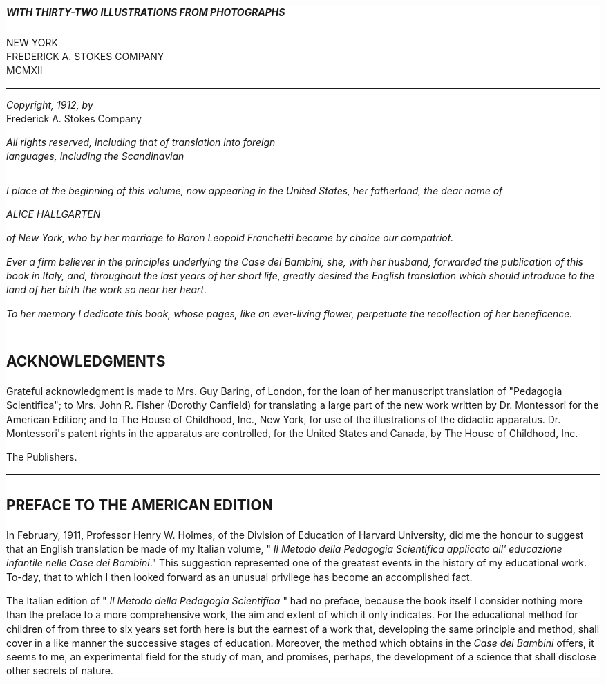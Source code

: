 ##### _WITH THIRTY-TWO ILLUSTRATIONS FROM PHOTOGRAPHS_

  
NEW YORK  
FREDERICK A. STOKES COMPANY  
MCMXII

* * *

_Copyright, 1912, by_  
Frederick A. Stokes Company

_All rights reserved, including that of translation into foreign  
languages, including the Scandinavian_

* * *

_I place at the beginning of this volume, now appearing in the United States, her fatherland, the dear name of_

_ALICE HALLGARTEN_

_of New York, who by her marriage to Baron Leopold Franchetti became by choice our compatriot._

_Ever a firm believer in the principles underlying the Case dei Bambini, she, with her husband, forwarded the publication of this book in Italy, and, throughout the last years of her short life, greatly desired the English translation which should introduce to the land of her birth the work so near her heart._

_To her memory I dedicate this book, whose pages, like an ever-living flower, perpetuate the recollection of her beneficence._

* * *

## ACKNOWLEDGMENTS

Grateful acknowledgment is made to Mrs. Guy Baring, of London, for the loan of her manuscript translation of "Pedagogia Scientifica"; to Mrs. John R. Fisher (Dorothy Canfield) for translating a large part of the new work written by Dr. Montessori for the American Edition; and to The House of Childhood, Inc., New York, for use of the illustrations of the didactic apparatus. Dr. Montessori's patent rights in the apparatus are controlled, for the United States and Canada, by The House of Childhood, Inc.

The Publishers.  


* * *

## PREFACE TO THE AMERICAN EDITION

In February, 1911, Professor Henry W. Holmes, of the Division of Education of Harvard University, did me the honour to suggest that an English translation be made of my Italian volume, " _Il Metodo della Pedagogia Scientifica applicato all' educazione infantile nelle Case dei Bambini_." This suggestion represented one of the greatest events in the history of my educational work. To-day, that to which I then looked forward as an unusual privilege has become an accomplished fact.

The Italian edition of " _Il Metodo della Pedagogia Scientifica_ " had no preface, because the book itself I consider nothing more than the preface to a more comprehensive work, the aim and extent of which it only indicates. For the educational method for children of from three to six years set forth here is but the earnest of a work that, developing the same principle and method, shall cover in a like manner the successive stages of education. Moreover, the method which obtains in the _Case dei Bambini_ offers, it seems to me, an experimental field for the study of man, and promises, perhaps, the development of a science that shall disclose other secrets of nature.
